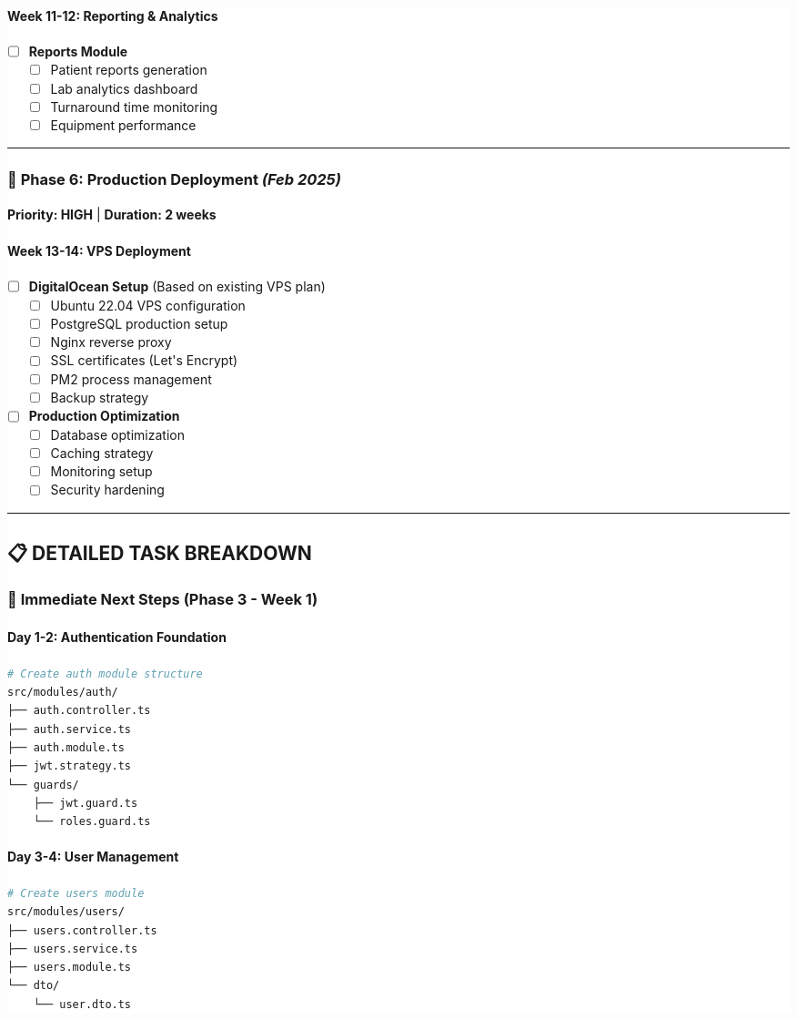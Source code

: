#### **Week 11-12: Reporting & Analytics**
- [ ] **Reports Module**
  - [ ] Patient reports generation
  - [ ] Lab analytics dashboard
  - [ ] Turnaround time monitoring
  - [ ] Equipment performance

---

### 🔧 **Phase 6: Production Deployment** *(Feb 2025)*
**Priority: HIGH** | **Duration: 2 weeks**

#### **Week 13-14: VPS Deployment**
- [ ] **DigitalOcean Setup** (Based on existing VPS plan)
  - [ ] Ubuntu 22.04 VPS configuration
  - [ ] PostgreSQL production setup
  - [ ] Nginx reverse proxy
  - [ ] SSL certificates (Let's Encrypt)
  - [ ] PM2 process management
  - [ ] Backup strategy

- [ ] **Production Optimization**
  - [ ] Database optimization
  - [ ] Caching strategy
  - [ ] Monitoring setup
  - [ ] Security hardening

---

## 📋 **DETAILED TASK BREAKDOWN**

### 🎯 **Immediate Next Steps (Phase 3 - Week 1)**

#### **Day 1-2: Authentication Foundation**
```bash
# Create auth module structure
src/modules/auth/
├── auth.controller.ts
├── auth.service.ts  
├── auth.module.ts
├── jwt.strategy.ts
└── guards/
    ├── jwt.guard.ts
    └── roles.guard.ts
```

#### **Day 3-4: User Management**
```bash
# Create users module
src/modules/users/
├── users.controller.ts
├── users.service.ts
├── users.module.ts
└── dto/
    └── user.dto.ts
```
